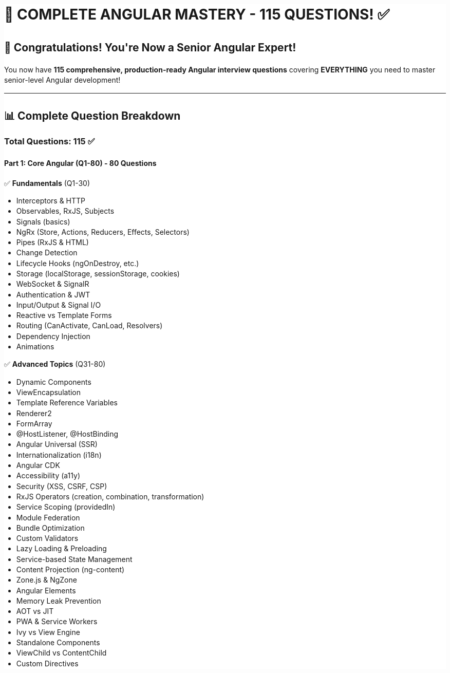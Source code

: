 # 🎯 COMPLETE ANGULAR MASTERY - 115 QUESTIONS! ✅

## 🎉 Congratulations! You're Now a Senior Angular Expert!

You now have **115 comprehensive, production-ready Angular interview questions** covering **EVERYTHING** you need to master senior-level Angular development!

---

## 📊 Complete Question Breakdown

### **Total Questions: 115** ✅

#### **Part 1: Core Angular (Q1-80)** - 80 Questions

✅ **Fundamentals** (Q1-30)

- Interceptors & HTTP
- Observables, RxJS, Subjects
- Signals (basics)
- NgRx (Store, Actions, Reducers, Effects, Selectors)
- Pipes (RxJS & HTML)
- Change Detection
- Lifecycle Hooks (ngOnDestroy, etc.)
- Storage (localStorage, sessionStorage, cookies)
- WebSocket & SignalR
- Authentication & JWT
- Input/Output & Signal I/O
- Reactive vs Template Forms
- Routing (CanActivate, CanLoad, Resolvers)
- Dependency Injection
- Animations

✅ **Advanced Topics** (Q31-80)

- Dynamic Components
- ViewEncapsulation
- Template Reference Variables
- Renderer2
- FormArray
- @HostListener, @HostBinding
- Angular Universal (SSR)
- Internationalization (i18n)
- Angular CDK
- Accessibility (a11y)
- Security (XSS, CSRF, CSP)
- RxJS Operators (creation, combination, transformation)
- Service Scoping (providedIn)
- Module Federation
- Bundle Optimization
- Custom Validators
- Lazy Loading & Preloading
- Service-based State Management
- Content Projection (ng-content)
- Zone.js & NgZone
- Angular Elements
- Memory Leak Prevention
- AOT vs JIT
- PWA & Service Workers
- Ivy vs View Engine
- Standalone Components
- ViewChild vs ContentChild
- Custom Directives